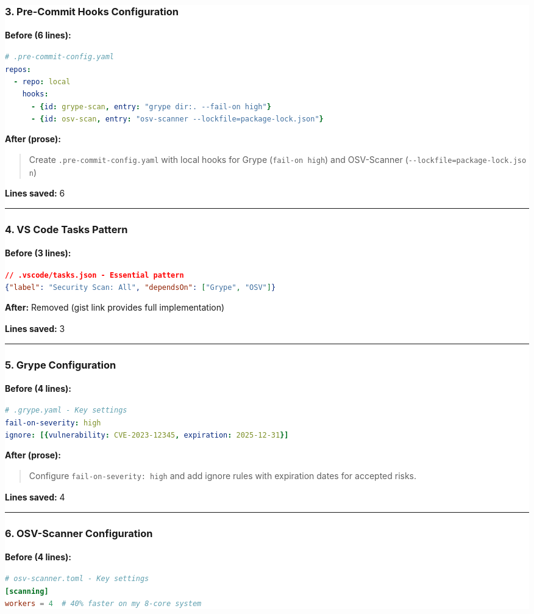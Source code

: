 
### 3. Pre-Commit Hooks Configuration
**Before (6 lines):**
```yaml
# .pre-commit-config.yaml
repos:
  - repo: local
    hooks:
      - {id: grype-scan, entry: "grype dir:. --fail-on high"}
      - {id: osv-scan, entry: "osv-scanner --lockfile=package-lock.json"}
```

**After (prose):**
> Create `.pre-commit-config.yaml` with local hooks for Grype (`fail-on high`) and OSV-Scanner (`--lockfile=package-lock.json`)

**Lines saved:** 6

---

### 4. VS Code Tasks Pattern
**Before (3 lines):**
```json
// .vscode/tasks.json - Essential pattern
{"label": "Security Scan: All", "dependsOn": ["Grype", "OSV"]}
```

**After:** Removed (gist link provides full implementation)

**Lines saved:** 3

---

### 5. Grype Configuration
**Before (4 lines):**
```yaml
# .grype.yaml - Key settings
fail-on-severity: high
ignore: [{vulnerability: CVE-2023-12345, expiration: 2025-12-31}]
```

**After (prose):**
> Configure `fail-on-severity: high` and add ignore rules with expiration dates for accepted risks.

**Lines saved:** 4

---

### 6. OSV-Scanner Configuration
**Before (4 lines):**
```toml
# osv-scanner.toml - Key settings
[scanning]
workers = 4  # 40% faster on my 8-core system
```
